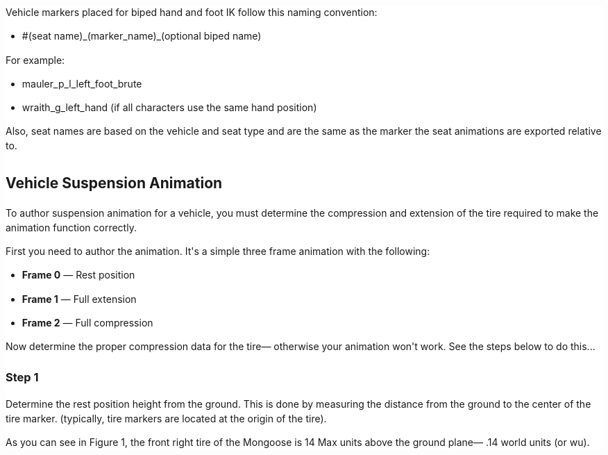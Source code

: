 Vehicle markers placed for biped hand and foot IK follow this naming convention:

- #(seat name)\_(marker_name)\_(optional biped name)

For example:

- mauler_p_l_left_foot_brute

- wraith_g_left_hand (if all characters use the same hand position)

Also, seat names are based on the vehicle and seat type and are the same as the marker the seat animations are exported relative to.

## **Vehicle Suspension Animation**

To author suspension animation for a vehicle, you must determine the compression and extension of the tire required to make the animation function correctly.

First you need to author the animation. It's a simple three frame animation with the following:

- **Frame 0** — Rest position

- **Frame 1** — Full extension

- **Frame 2** — Full compression

Now determine the proper compression data for the tire— otherwise your animation won't work. See the steps below to do this...

### **Step 1**

Determine the rest position height from the ground. This is done by measuring the distance from the ground to the center of the tire marker. (typically, tire markers are located at the origin of the tire).

As you can see in Figure 1, the front right tire of the Mongoose is 14 Max units above the ground plane— .14 world units (or wu).
